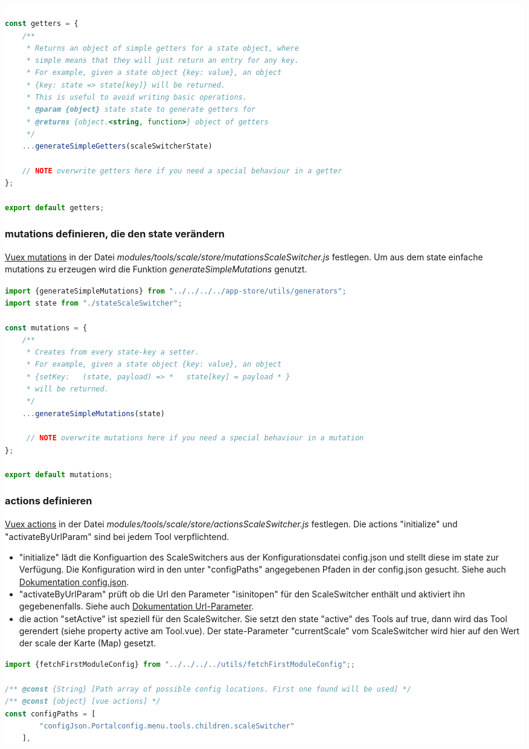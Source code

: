 ```js

const getters = {
    /**
     * Returns an object of simple getters for a state object, where
     * simple means that they will just return an entry for any key.
     * For example, given a state object {key: value}, an object
     * {key: state => state[key]} will be returned.
     * This is useful to avoid writing basic operations.
     * @param {object} state state to generate getters for
     * @returns {object.<string, function>} object of getters
     */
    ...generateSimpleGetters(scaleSwitcherState)

    // NOTE overwrite getters here if you need a special behaviour in a getter
};

export default getters;

```
### mutations definieren, die den state verändern
[Vuex mutations](https://vuex.vuejs.org/guide/mutations.html#mutations) in der Datei *modules/tools/scale/store/mutationsScaleSwitcher.js* festlegen. Um aus dem state einfache mutations zu erzeugen wird die Funktion *generateSimpleMutations* genutzt.
```js
import {generateSimpleMutations} from "../../../../app-store/utils/generators";
import state from "./stateScaleSwitcher";

const mutations = {
    /**
     * Creates from every state-key a setter.
     * For example, given a state object {key: value}, an object
     * {setKey:   (state, payload) => *   state[key] = payload * }
     * will be returned.
     */
    ...generateSimpleMutations(state)

     // NOTE overwrite mutations here if you need a special behaviour in a mutation
};

export default mutations;

```
### actions definieren
[Vuex actions](https://vuex.vuejs.org/guide/actions.html#actions) in der Datei *modules/tools/scale/store/actionsScaleSwitcher.js* festlegen. Die actions "initialize" und "activateByUrlParam" sind bei jedem Tool verpflichtend.

- "initialize" lädt die Konfiguartion des ScaleSwitchers aus der Konfigurationsdatei config.json und stellt diese im state zur Verfügung. Die Konfiguration wird in den unter "configPaths" angegebenen Pfaden in der config.json gesucht.  Siehe auch [Dokumentation config.json](config.json.md).
- "activateByUrlParam" prüft ob die Url den Parameter "isinitopen" für den ScaleSwitcher enthält und aktiviert ihn gegebenenfalls. Siehe auch [Dokumentation Url-Parameter](URL-Parameter.md).
- die action "setActive" ist speziell für den ScaleSwitcher. Sie setzt den state "active" des Tools auf true, dann wird das Tool gerendert (siehe property active am Tool.vue). Der state-Parameter "currentScale" vom ScaleSwitcher wird hier auf den Wert der scale der Karte (Map) gesetzt.
```js
import {fetchFirstModuleConfig} from "../../../../utils/fetchFirstModuleConfig";;

/** @const {String} [Path array of possible config locations. First one found will be used] */
/** @const {object} [vue actions] */
const configPaths = [
        "configJson.Portalconfig.menu.tools.children.scaleSwitcher"
    ],
```